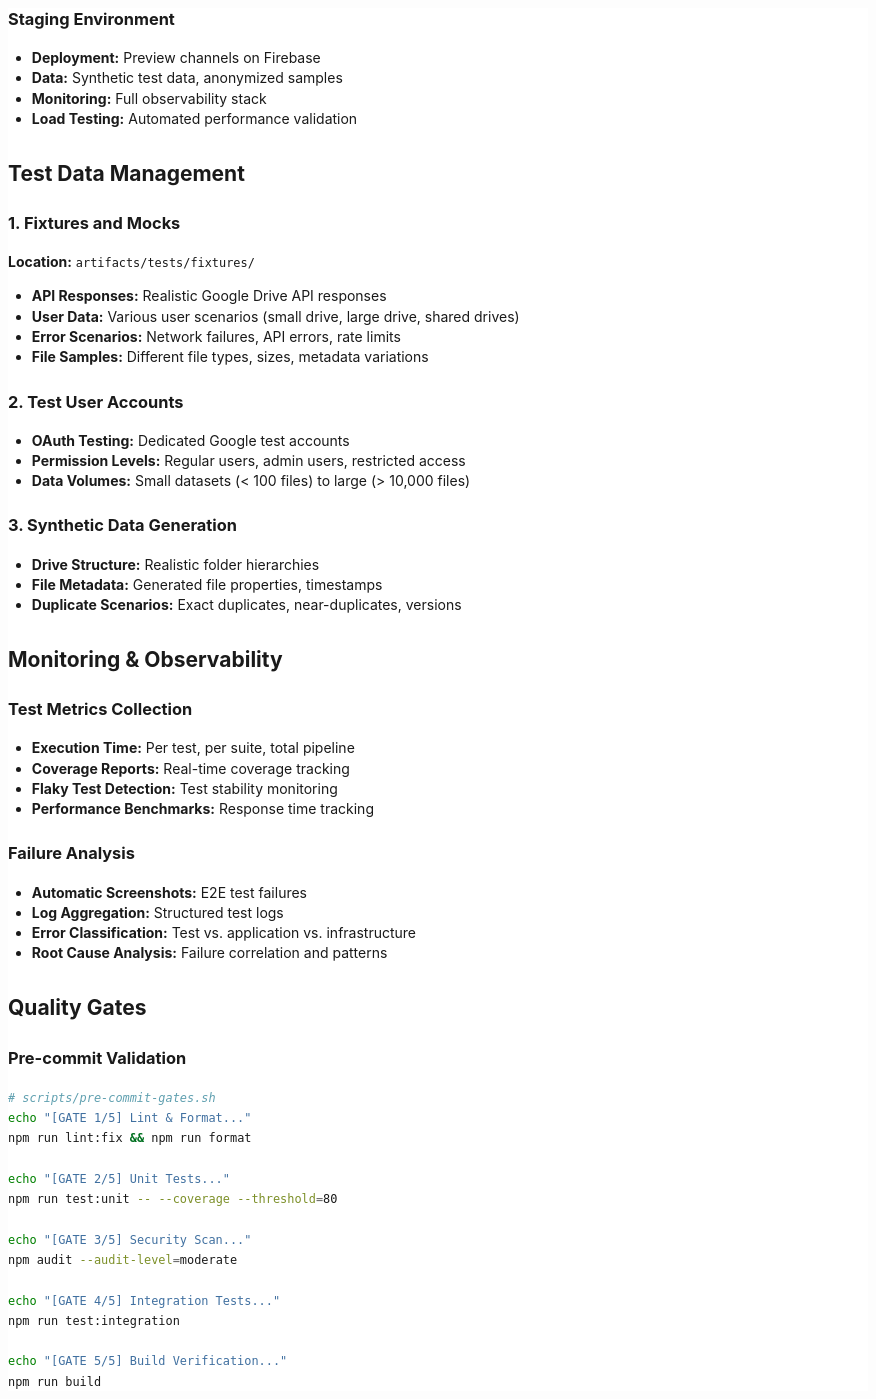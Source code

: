 ### Staging Environment
- **Deployment:** Preview channels on Firebase
- **Data:** Synthetic test data, anonymized samples
- **Monitoring:** Full observability stack
- **Load Testing:** Automated performance validation

## Test Data Management

### 1. Fixtures and Mocks
**Location:** `artifacts/tests/fixtures/`

- **API Responses:** Realistic Google Drive API responses
- **User Data:** Various user scenarios (small drive, large drive, shared drives)
- **Error Scenarios:** Network failures, API errors, rate limits
- **File Samples:** Different file types, sizes, metadata variations

### 2. Test User Accounts
- **OAuth Testing:** Dedicated Google test accounts
- **Permission Levels:** Regular users, admin users, restricted access
- **Data Volumes:** Small datasets (< 100 files) to large (> 10,000 files)

### 3. Synthetic Data Generation
- **Drive Structure:** Realistic folder hierarchies
- **File Metadata:** Generated file properties, timestamps
- **Duplicate Scenarios:** Exact duplicates, near-duplicates, versions

## Monitoring & Observability

### Test Metrics Collection
- **Execution Time:** Per test, per suite, total pipeline
- **Coverage Reports:** Real-time coverage tracking
- **Flaky Test Detection:** Test stability monitoring
- **Performance Benchmarks:** Response time tracking

### Failure Analysis
- **Automatic Screenshots:** E2E test failures
- **Log Aggregation:** Structured test logs
- **Error Classification:** Test vs. application vs. infrastructure
- **Root Cause Analysis:** Failure correlation and patterns

## Quality Gates

### Pre-commit Validation
```bash
# scripts/pre-commit-gates.sh
echo "[GATE 1/5] Lint & Format..."
npm run lint:fix && npm run format

echo "[GATE 2/5] Unit Tests..."
npm run test:unit -- --coverage --threshold=80

echo "[GATE 3/5] Security Scan..."
npm audit --audit-level=moderate

echo "[GATE 4/5] Integration Tests..."
npm run test:integration

echo "[GATE 5/5] Build Verification..."
npm run build
```
